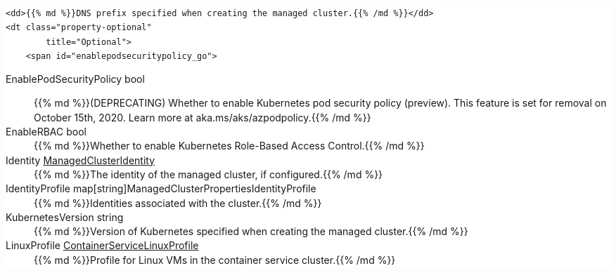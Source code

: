     <dd>{{% md %}}DNS prefix specified when creating the managed cluster.{{% /md %}}</dd>
    <dt class="property-optional"
            title="Optional">
        <span id="enablepodsecuritypolicy_go">
<a href="#enablepodsecuritypolicy_go" style="color: inherit; text-decoration: inherit;">Enable<wbr>Pod<wbr>Security<wbr>Policy</a>
</span>
        <span class="property-indicator"></span>
        <span class="property-type">bool</span>
    </dt>
    <dd>{{% md %}}(DEPRECATING) Whether to enable Kubernetes pod security policy (preview). This feature is set for removal on October 15th, 2020. Learn more at aka.ms/aks/azpodpolicy.{{% /md %}}</dd>
    <dt class="property-optional"
            title="Optional">
        <span id="enablerbac_go">
<a href="#enablerbac_go" style="color: inherit; text-decoration: inherit;">Enable<wbr>RBAC</a>
</span>
        <span class="property-indicator"></span>
        <span class="property-type">bool</span>
    </dt>
    <dd>{{% md %}}Whether to enable Kubernetes Role-Based Access Control.{{% /md %}}</dd>
    <dt class="property-optional"
            title="Optional">
        <span id="identity_go">
<a href="#identity_go" style="color: inherit; text-decoration: inherit;">Identity</a>
</span>
        <span class="property-indicator"></span>
        <span class="property-type"><a href="#managedclusteridentity">Managed<wbr>Cluster<wbr>Identity</a></span>
    </dt>
    <dd>{{% md %}}The identity of the managed cluster, if configured.{{% /md %}}</dd>
    <dt class="property-optional"
            title="Optional">
        <span id="identityprofile_go">
<a href="#identityprofile_go" style="color: inherit; text-decoration: inherit;">Identity<wbr>Profile</a>
</span>
        <span class="property-indicator"></span>
        <span class="property-type">map[string]Managed<wbr>Cluster<wbr>Properties<wbr>Identity<wbr>Profile</span>
    </dt>
    <dd>{{% md %}}Identities associated with the cluster.{{% /md %}}</dd>
    <dt class="property-optional"
            title="Optional">
        <span id="kubernetesversion_go">
<a href="#kubernetesversion_go" style="color: inherit; text-decoration: inherit;">Kubernetes<wbr>Version</a>
</span>
        <span class="property-indicator"></span>
        <span class="property-type">string</span>
    </dt>
    <dd>{{% md %}}Version of Kubernetes specified when creating the managed cluster.{{% /md %}}</dd>
    <dt class="property-optional"
            title="Optional">
        <span id="linuxprofile_go">
<a href="#linuxprofile_go" style="color: inherit; text-decoration: inherit;">Linux<wbr>Profile</a>
</span>
        <span class="property-indicator"></span>
        <span class="property-type"><a href="#containerservicelinuxprofile">Container<wbr>Service<wbr>Linux<wbr>Profile</a></span>
    </dt>
    <dd>{{% md %}}Profile for Linux VMs in the container service cluster.{{% /md %}}</dd>
    <dt class="property-optional"
            title="Optional">